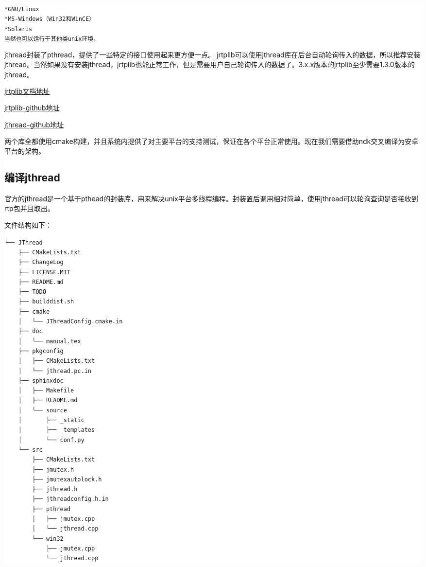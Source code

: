 ```
*GNU/Linux
*MS-Windows（Win32和WinCE）
*Solaris
当然也可以运行于其他类unix环境。
```

jthread封装了pthread，提供了一些特定的接口使用起来更方便一点。
jrtplib可以使用jthread库在后台自动轮询传入的数据，所以推荐安装jthread。当然如果没有安装jthread，jrtplib也能正常工作，但是需要用户自己轮询传入的数据了。3.x.x版本的jrtplib至少需要1.3.0版本的jthread。

[jrtplib文档地址](https://jrtplib.readthedocs.io/en/stable/)

[jrtplib-github地址](https://github.com/j0r1/JRTPLIB)

[jthread-github地址](https://github.com/j0r1/JThread)

两个库全都使用cmake构建，并且系统内提供了对主要平台的支持测试，保证在各个平台正常使用。现在我们需要借助ndk交叉编译为安卓平台的架构。

## 编译jthread

官方的jthread是一个基于pthead的封装库，用来解决unix平台多线程编程。封装置后调用相对简单，使用jthread可以轮询查询是否接收到rtp包并且取出。

文件结构如下：

```
└── JThread
    ├── CMakeLists.txt
    ├── ChangeLog
    ├── LICENSE.MIT
    ├── README.md
    ├── TODO
    ├── builddist.sh
    ├── cmake
    │   └── JThreadConfig.cmake.in
    ├── doc
    │   └── manual.tex
    ├── pkgconfig
    │   ├── CMakeLists.txt
    │   └── jthread.pc.in
    ├── sphinxdoc
    │   ├── Makefile
    │   ├── README.md
    │   └── source
    │       ├── _static
    │       ├── _templates
    │       └── conf.py
    └── src
        ├── CMakeLists.txt
        ├── jmutex.h
        ├── jmutexautolock.h
        ├── jthread.h
        ├── jthreadconfig.h.in
        ├── pthread
        │   ├── jmutex.cpp
        │   └── jthread.cpp
        └── win32
            ├── jmutex.cpp
            └── jthread.cpp
```
